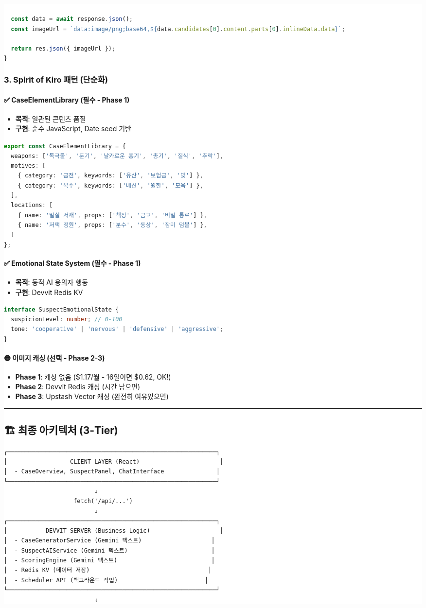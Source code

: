 ```typescript

  const data = await response.json();
  const imageUrl = `data:image/png;base64,${data.candidates[0].content.parts[0].inlineData.data}`;

  return res.json({ imageUrl });
}
```

### 3. Spirit of Kiro 패턴 (단순화)

#### ✅ CaseElementLibrary (필수 - Phase 1)
- **목적**: 일관된 콘텐츠 품질
- **구현**: 순수 JavaScript, Date seed 기반

```typescript
export const CaseElementLibrary = {
  weapons: ['독극물', '둔기', '날카로운 흉기', '총기', '질식', '추락'],
  motives: [
    { category: '금전', keywords: ['유산', '보험금', '빚'] },
    { category: '복수', keywords: ['배신', '원한', '모욕'] },
  ],
  locations: [
    { name: '밀실 서재', props: ['책장', '금고', '비밀 통로'] },
    { name: '저택 정원', props: ['분수', '동상', '장미 덤불'] },
  ]
};
```

#### ✅ Emotional State System (필수 - Phase 1)
- **목적**: 동적 AI 용의자 행동
- **구현**: Devvit Redis KV

```typescript
interface SuspectEmotionalState {
  suspicionLevel: number; // 0-100
  tone: 'cooperative' | 'nervous' | 'defensive' | 'aggressive';
}
```

#### 🟡 이미지 캐싱 (선택 - Phase 2-3)
- **Phase 1**: 캐싱 없음 ($1.17/월 - 16일이면 $0.62, OK!)
- **Phase 2**: Devvit Redis 캐싱 (시간 남으면)
- **Phase 3**: Upstash Vector 캐싱 (완전히 여유있으면)

---

## 🏗️ 최종 아키텍처 (3-Tier)

```
┌────────────────────────────────────────────────────────────┐
│                  CLIENT LAYER (React)                       │
│  - CaseOverview, SuspectPanel, ChatInterface               │
└────────────────────────────────────────────────────────────┘
                          ↓
                    fetch('/api/...')
                          ↓
┌────────────────────────────────────────────────────────────┐
│           DEVVIT SERVER (Business Logic)                    │
│  - CaseGeneratorService (Gemini 텍스트)                    │
│  - SuspectAIService (Gemini 텍스트)                        │
│  - ScoringEngine (Gemini 텍스트)                           │
│  - Redis KV (데이터 저장)                                  │
│  - Scheduler API (백그라운드 작업)                         │
└────────────────────────────────────────────────────────────┘
                          ↓
```